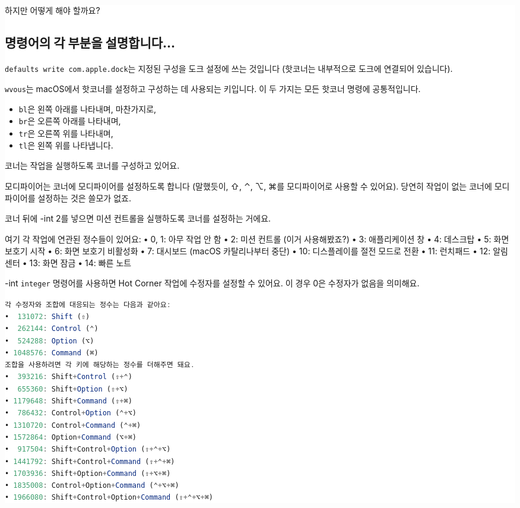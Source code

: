 하지만 어떻게 해야 할까요?

<div class="content-ad"></div>

## 명령어의 각 부분을 설명합니다...

`defaults write com.apple.dock`는 지정된 구성을 도크 설정에 쓰는 것입니다 (핫코너는 내부적으로 도크에 연결되어 있습니다).

`wvous`는 macOS에서 핫코너를 설정하고 구성하는 데 사용되는 키입니다. 이 두 가지는 모든 핫코너 명령에 공통적입니다.

- `bl`은 왼쪽 아래를 나타내며, 마찬가지로,
- `br`은 오른쪽 아래를 나타내며,
- `tr`은 오른쪽 위를 나타내며,
- `tl`은 왼쪽 위를 나타냅니다.

<div class="content-ad"></div>

코너는 작업을 실행하도록 코너를 구성하고 있어요.

모디파이어는 코너에 모디파이어를 설정하도록 합니다 (말했듯이, ⇧, ⌃, ⌥, ⌘를 모디파이어로 사용할 수 있어요). 당연히 작업이 없는 코너에 모디파이어를 설정하는 것은 쓸모가 없죠.

코너 뒤에 -int 2를 넣으면 미션 컨트롤을 실행하도록 코너를 설정하는 거에요.

여기 각 작업에 연관된 정수들이 있어요:
• 0, 1: 아무 작업 안 함
• 2: 미션 컨트롤 (이거 사용해봤죠?)
• 3: 애플리케이션 창
• 4: 데스크탑
• 5: 화면 보호기 시작
• 6: 화면 보호기 비활성화
• 7: 대시보드 (macOS 카탈리나부터 중단)
• 10: 디스플레이를 절전 모드로 전환
• 11: 런치패드
• 12: 알림 센터
• 13: 화면 잠금
• 14: 빠른 노트

<div class="content-ad"></div>

-int `integer` 명령어를 사용하면 Hot Corner 작업에 수정자를 설정할 수 있어요. 이 경우 0은 수정자가 없음을 의미해요.

```js
각 수정자와 조합에 대응되는 정수는 다음과 같아요:
•  131072: Shift (⇧)
•  262144: Control (⌃)
•  524288: Option (⌥)
• 1048576: Command (⌘)
조합을 사용하려면 각 키에 해당하는 정수를 더해주면 돼요.
•  393216: Shift+Control (⇧+⌃)
•  655360: Shift+Option (⇧+⌥)
• 1179648: Shift+Command (⇧+⌘)
•  786432: Control+Option (⌃+⌥)
• 1310720: Control+Command (⌃+⌘)
• 1572864: Option+Command (⌥+⌘)
•  917504: Shift+Control+Option (⇧+⌃+⌥)
• 1441792: Shift+Control+Command (⇧+⌃+⌘)
• 1703936: Shift+Option+Command (⇧+⌥+⌘)
• 1835008: Control+Option+Command (⌃+⌥+⌘)
• 1966080: Shift+Control+Option+Command (⇧+⌃+⌥+⌘)
```

